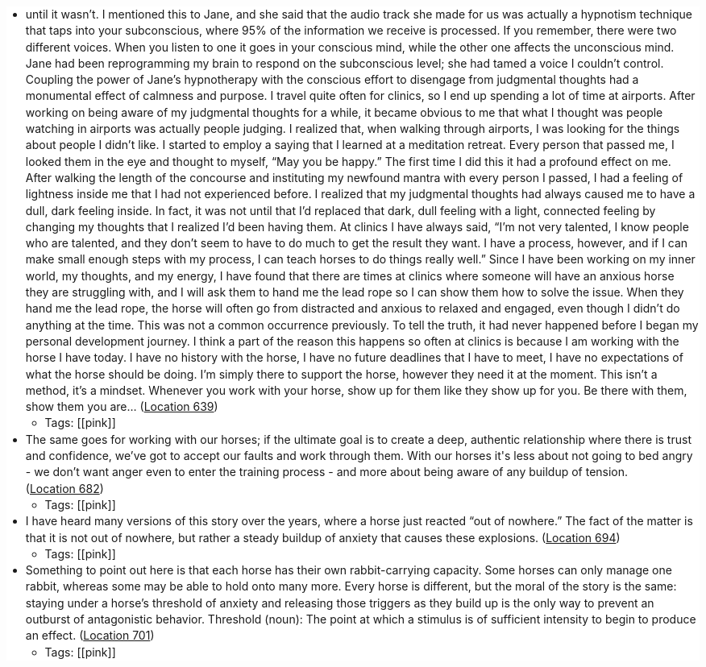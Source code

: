 - until it wasn’t. I mentioned this to Jane, and she said that the audio track she made for us was actually a hypnotism technique that taps into your subconscious, where 95% of the information we receive is processed. If you remember, there were two different voices. When you listen to one it goes in your conscious mind, while the other one affects the unconscious mind. Jane had been reprogramming my brain to respond on the subconscious level; she had tamed a voice I couldn’t control. Coupling the power of Jane’s hypnotherapy with the conscious effort to disengage from judgmental thoughts had a monumental effect of calmness and purpose. I travel quite often for clinics, so I end up spending a lot of time at airports. After working on being aware of my judgmental thoughts for a while, it became obvious to me that what I thought was people watching in airports was actually people judging. I realized that, when walking through airports, I was looking for the things about people I didn’t like. I started to employ a saying that I learned at a meditation retreat. Every person that passed me, I looked them in the eye and thought to myself, “May you be happy.” The first time I did this it had a profound effect on me. After walking the length of the concourse and instituting my newfound mantra with every person I passed, I had a feeling of lightness inside me that I had not experienced before. I realized that my judgmental thoughts had always caused me to have a dull, dark feeling inside. In fact, it was not until that I’d replaced that dark, dull feeling with a light, connected feeling by changing my thoughts that I realized I’d been having them. At clinics I have always said, “I’m not very talented, I know people who are talented, and they don’t seem to have to do much to get the result they want. I have a process, however, and if I can make small enough steps with my process, I can teach horses to do things really well.” Since I have been working on my inner world, my thoughts, and my energy, I have found that there are times at clinics where someone will have an anxious horse they are struggling with, and I will ask them to hand me the lead rope so I can show them how to solve the issue. When they hand me the lead rope, the horse will often go from distracted and anxious to relaxed and engaged, even though I didn’t do anything at the time. This was not a common occurrence previously. To tell the truth, it had never happened before I began my personal development journey. I think a part of the reason this happens so often at clinics is because I am working with the horse I have today. I have no history with the horse, I have no future deadlines that I have to meet, I have no expectations of what the horse should be doing. I’m simply there to support the horse, however they need it at the moment. This isn’t a method, it’s a mindset. Whenever you work with your horse, show up for them like they show up for you. Be there with them, show them you are… ([Location 639](https://readwise.io/to_kindle?action=open&asin=B0BX2PZ6YD&location=639))
    - Tags: [[pink]] 
- The same goes for working with our horses; if the ultimate goal is to create a deep, authentic relationship where there is trust and confidence, we’ve got to accept our faults and work through them. With our horses it's less about not going to bed angry - we don’t want anger even to enter the training process - and more about being aware of any buildup of tension. ([Location 682](https://readwise.io/to_kindle?action=open&asin=B0BX2PZ6YD&location=682))
    - Tags: [[pink]] 
- I have heard many versions of this story over the years, where a horse just reacted “out of nowhere.” The fact of the matter is that it is not out of nowhere, but rather a steady buildup of anxiety that causes these explosions. ([Location 694](https://readwise.io/to_kindle?action=open&asin=B0BX2PZ6YD&location=694))
    - Tags: [[pink]] 
- Something to point out here is that each horse has their own rabbit-carrying capacity. Some horses can only manage one rabbit, whereas some may be able to hold onto many more. Every horse is different, but the moral of the story is the same: staying under a horse’s threshold of anxiety and releasing those triggers as they build up is the only way to prevent an outburst of antagonistic behavior. Threshold (noun): The point at which a stimulus is of sufficient intensity to begin to produce an effect. ([Location 701](https://readwise.io/to_kindle?action=open&asin=B0BX2PZ6YD&location=701))
    - Tags: [[pink]] 